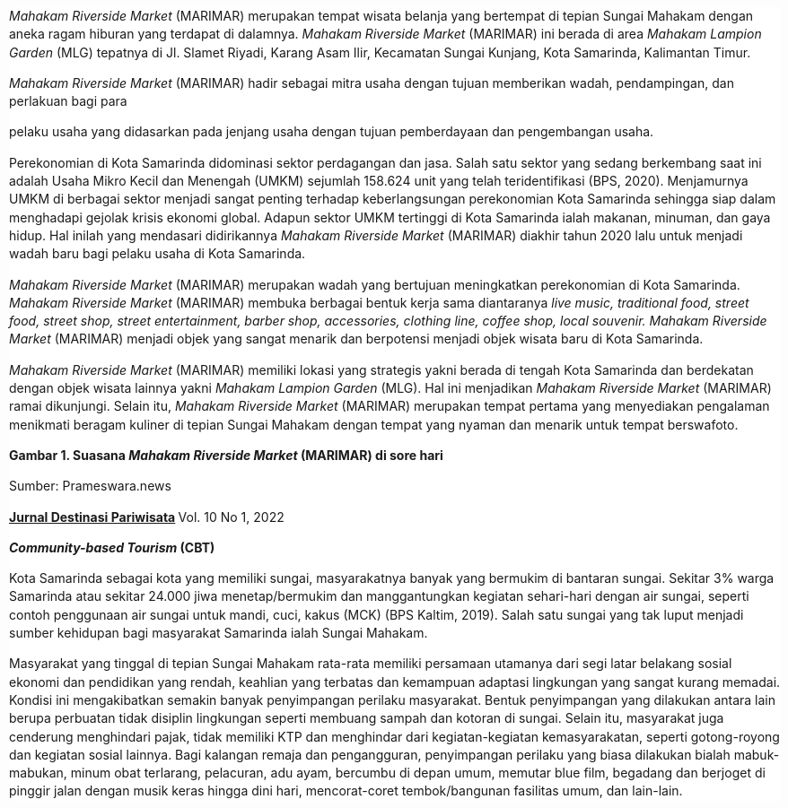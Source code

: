 <p><span class="font3" style="font-style:italic;">Mahakam Riverside Market</span><span class="font3"> (MARIMAR) merupakan tempat wisata belanja yang bertempat di tepian Sungai Mahakam dengan aneka ragam hiburan yang terdapat di dalamnya. </span><span class="font3" style="font-style:italic;">Mahakam Riverside Market</span><span class="font3"> (MARIMAR) ini berada di area </span><span class="font3" style="font-style:italic;">Mahakam Lampion Garden</span><span class="font3"> (MLG) tepatnya di Jl. Slamet Riyadi, Karang Asam Ilir, Kecamatan Sungai Kunjang, Kota Samarinda, Kalimantan Timur.</span></p>
<p><span class="font3" style="font-style:italic;">Mahakam Riverside Market</span><span class="font3"> (MARIMAR) hadir sebagai mitra usaha dengan tujuan memberikan wadah, pendampingan, dan perlakuan bagi para</span></p>
<p><span class="font3">pelaku usaha yang didasarkan pada jenjang usaha dengan tujuan pemberdayaan dan pengembangan usaha.</span></p>
<p><span class="font3">Perekonomian di Kota Samarinda didominasi sektor perdagangan dan jasa. Salah satu sektor yang sedang berkembang saat ini adalah Usaha Mikro Kecil dan Menengah (UMKM) sejumlah 158.624 unit yang telah teridentifikasi (BPS, 2020). Menjamurnya UMKM di berbagai sektor menjadi sangat penting terhadap keberlangsungan perekonomian Kota Samarinda sehingga siap dalam menghadapi gejolak krisis ekonomi global. Adapun sektor UMKM tertinggi di Kota Samarinda ialah makanan, minuman, dan gaya hidup. Hal inilah yang mendasari didirikannya </span><span class="font3" style="font-style:italic;">Mahakam Riverside Market </span><span class="font3">(MARIMAR) diakhir tahun 2020 lalu untuk menjadi wadah baru bagi pelaku usaha di Kota Samarinda.</span></p>
<p><span class="font3" style="font-style:italic;">Mahakam Riverside Market</span><span class="font3"> (MARIMAR) merupakan wadah yang bertujuan meningkatkan perekonomian di Kota Samarinda. </span><span class="font3" style="font-style:italic;">Mahakam Riverside Market</span><span class="font3"> (MARIMAR) membuka berbagai bentuk kerja sama diantaranya </span><span class="font3" style="font-style:italic;">live music, traditional food, street food, street shop, street entertainment, barber shop, accessories, clothing line, coffee shop, local souvenir. Mahakam Riverside Market</span><span class="font3"> (MARIMAR) menjadi objek yang sangat menarik dan berpotensi menjadi objek wisata baru di Kota Samarinda.</span></p>
<p><span class="font3" style="font-style:italic;">Mahakam Riverside Market</span><span class="font3"> (MARIMAR) memiliki lokasi yang strategis yakni berada di tengah Kota Samarinda dan berdekatan dengan objek wisata lainnya yakni </span><span class="font3" style="font-style:italic;">Mahakam Lampion Garden</span><span class="font3"> (MLG). Hal ini menjadikan </span><span class="font3" style="font-style:italic;">Mahakam Riverside Market</span><span class="font3"> (MARIMAR) ramai dikunjungi. Selain itu, </span><span class="font3" style="font-style:italic;">Mahakam Riverside Market </span><span class="font3">(MARIMAR) merupakan tempat pertama yang menyediakan pengalaman menikmati beragam kuliner di tepian Sungai Mahakam dengan tempat yang nyaman dan menarik untuk tempat berswafoto.</span></p>
<p><span class="font2" style="font-weight:bold;">Gambar 1. Suasana </span><span class="font2" style="font-weight:bold;font-style:italic;">Mahakam Riverside Market </span><span class="font2" style="font-weight:bold;">(MARIMAR) di sore hari</span></p>
<p><span class="font1">Sumber: Prameswara.news</span></p>
<p><span class="font3" style="font-weight:bold;text-decoration:underline;">Jurnal Destinasi Pariwisata</span><span class="font3" style="font-weight:bold;"> </span><span class="font2">Vol. 10 No 1, 2022</span></p>
<p><span class="font3" style="font-weight:bold;font-style:italic;">Community-based Tourism</span><span class="font3" style="font-weight:bold;"> (CBT)</span></p>
<p><span class="font3">Kota Samarinda sebagai kota yang memiliki sungai, masyarakatnya banyak yang bermukim di bantaran sungai. Sekitar 3% warga Samarinda atau sekitar 24.000 jiwa menetap/bermukim dan manggantungkan kegiatan sehari-hari dengan air sungai, seperti contoh penggunaan air sungai untuk mandi, cuci, kakus (MCK) (BPS Kaltim, 2019). Salah satu sungai yang tak luput menjadi sumber kehidupan bagi masyarakat Samarinda ialah Sungai Mahakam.</span></p>
<p><span class="font3">Masyarakat yang tinggal di tepian Sungai Mahakam rata-rata memiliki persamaan utamanya dari segi latar belakang sosial ekonomi dan pendidikan yang rendah, keahlian yang terbatas dan kemampuan adaptasi lingkungan yang sangat kurang memadai. Kondisi ini mengakibatkan semakin banyak penyimpangan perilaku masyarakat. Bentuk penyimpangan yang dilakukan antara lain berupa perbuatan tidak disiplin lingkungan seperti membuang sampah dan kotoran di sungai. Selain itu, masyarakat juga cenderung menghindari pajak, tidak memiliki KTP dan menghindar dari kegiatan-kegiatan kemasyarakatan, seperti gotong-royong dan kegiatan sosial lainnya. Bagi kalangan remaja dan pengangguran, penyimpangan perilaku yang biasa dilakukan bialah mabuk-mabukan, minum obat terlarang, pelacuran, adu ayam, bercumbu di depan umum, memutar blue film, begadang dan berjoget di pinggir jalan dengan musik keras hingga dini hari, mencorat-coret tembok/bangunan fasilitas umum, dan lain-lain.</span></p>
